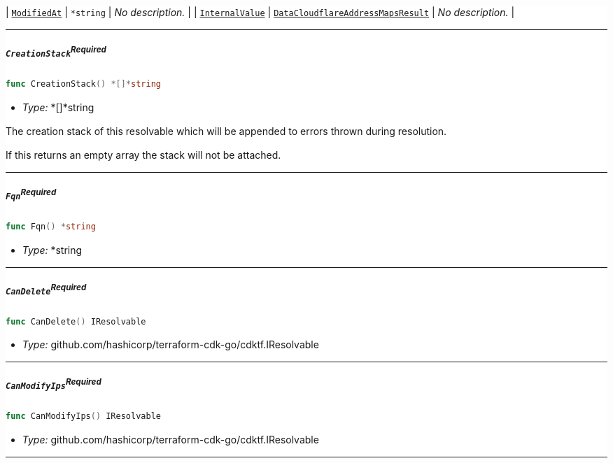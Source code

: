| <code><a href="#@cdktf/provider-cloudflare.dataCloudflareAddressMaps.DataCloudflareAddressMapsResultOutputReference.property.modifiedAt">ModifiedAt</a></code> | <code>*string</code> | *No description.* |
| <code><a href="#@cdktf/provider-cloudflare.dataCloudflareAddressMaps.DataCloudflareAddressMapsResultOutputReference.property.internalValue">InternalValue</a></code> | <code><a href="#@cdktf/provider-cloudflare.dataCloudflareAddressMaps.DataCloudflareAddressMapsResult">DataCloudflareAddressMapsResult</a></code> | *No description.* |

---

##### `CreationStack`<sup>Required</sup> <a name="CreationStack" id="@cdktf/provider-cloudflare.dataCloudflareAddressMaps.DataCloudflareAddressMapsResultOutputReference.property.creationStack"></a>

```go
func CreationStack() *[]*string
```

- *Type:* *[]*string

The creation stack of this resolvable which will be appended to errors thrown during resolution.

If this returns an empty array the stack will not be attached.

---

##### `Fqn`<sup>Required</sup> <a name="Fqn" id="@cdktf/provider-cloudflare.dataCloudflareAddressMaps.DataCloudflareAddressMapsResultOutputReference.property.fqn"></a>

```go
func Fqn() *string
```

- *Type:* *string

---

##### `CanDelete`<sup>Required</sup> <a name="CanDelete" id="@cdktf/provider-cloudflare.dataCloudflareAddressMaps.DataCloudflareAddressMapsResultOutputReference.property.canDelete"></a>

```go
func CanDelete() IResolvable
```

- *Type:* github.com/hashicorp/terraform-cdk-go/cdktf.IResolvable

---

##### `CanModifyIps`<sup>Required</sup> <a name="CanModifyIps" id="@cdktf/provider-cloudflare.dataCloudflareAddressMaps.DataCloudflareAddressMapsResultOutputReference.property.canModifyIps"></a>

```go
func CanModifyIps() IResolvable
```

- *Type:* github.com/hashicorp/terraform-cdk-go/cdktf.IResolvable

---